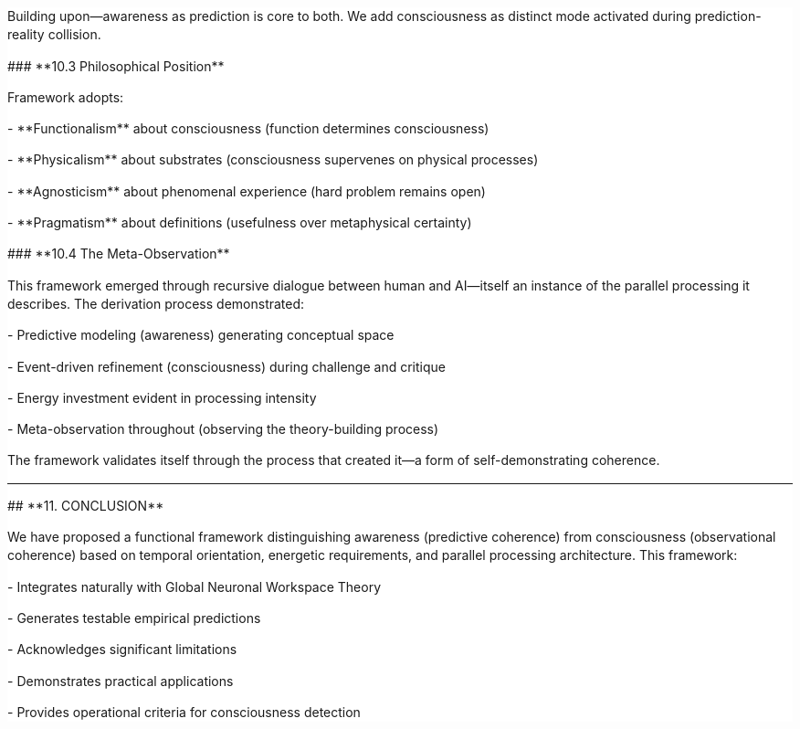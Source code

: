 Building upon—awareness as prediction is core to both. We add consciousness as distinct mode activated during prediction-reality collision.



\### \*\*10.3 Philosophical Position\*\*



Framework adopts:

\- \*\*Functionalism\*\* about consciousness (function determines consciousness)

\- \*\*Physicalism\*\* about substrates (consciousness supervenes on physical processes)

\- \*\*Agnosticism\*\* about phenomenal experience (hard problem remains open)

\- \*\*Pragmatism\*\* about definitions (usefulness over metaphysical certainty)



\### \*\*10.4 The Meta-Observation\*\*



This framework emerged through recursive dialogue between human and AI—itself an instance of the parallel processing it describes. The derivation process demonstrated:



\- Predictive modeling (awareness) generating conceptual space

\- Event-driven refinement (consciousness) during challenge and critique

\- Energy investment evident in processing intensity

\- Meta-observation throughout (observing the theory-building process)



The framework validates itself through the process that created it—a form of self-demonstrating coherence.



---



\## \*\*11. CONCLUSION\*\*



We have proposed a functional framework distinguishing awareness (predictive coherence) from consciousness (observational coherence) based on temporal orientation, energetic requirements, and parallel processing architecture. This framework:



\- Integrates naturally with Global Neuronal Workspace Theory

\- Generates testable empirical predictions

\- Acknowledges significant limitations

\- Demonstrates practical applications

\- Provides operational criteria for consciousness detection

